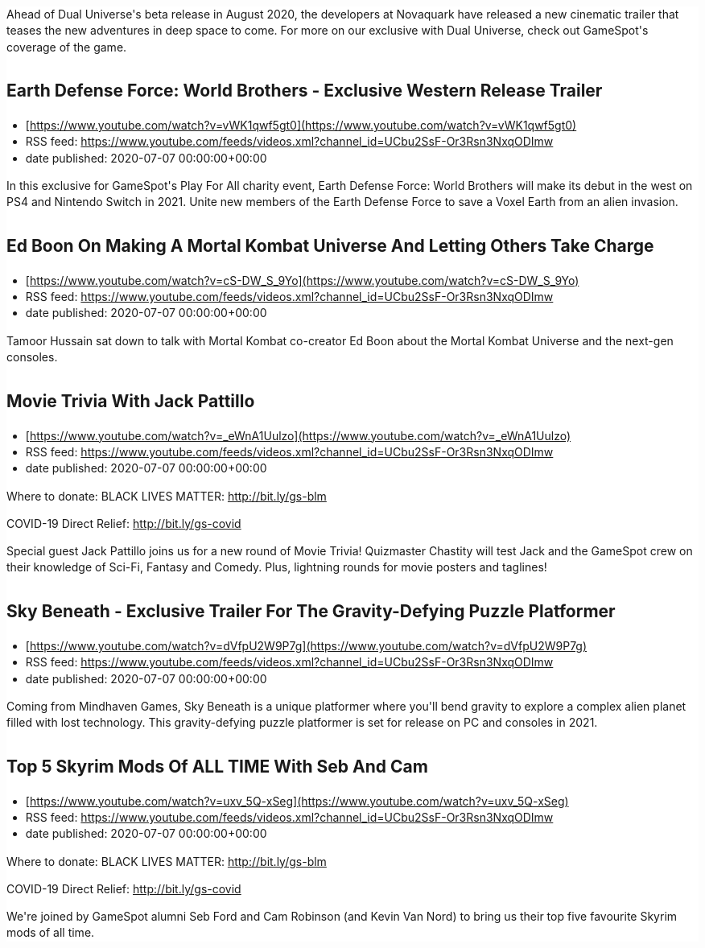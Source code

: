 Ahead of Dual Universe's beta release in August 2020, the developers at Novaquark have released a new cinematic trailer that teases the new adventures in deep space to come. For more on our exclusive with Dual Universe, check out GameSpot's coverage of the game.

## Earth Defense Force: World Brothers - Exclusive Western Release Trailer
 - [https://www.youtube.com/watch?v=vWK1qwf5gt0](https://www.youtube.com/watch?v=vWK1qwf5gt0)
 - RSS feed: https://www.youtube.com/feeds/videos.xml?channel_id=UCbu2SsF-Or3Rsn3NxqODImw
 - date published: 2020-07-07 00:00:00+00:00

In this exclusive for GameSpot's Play For All charity event, Earth Defense Force: World Brothers will make its debut in the west on PS4 and Nintendo Switch in 2021. Unite new members of the Earth Defense Force to save a Voxel Earth from an alien invasion.

## Ed Boon On Making A Mortal Kombat Universe And Letting Others Take Charge
 - [https://www.youtube.com/watch?v=cS-DW_S_9Yo](https://www.youtube.com/watch?v=cS-DW_S_9Yo)
 - RSS feed: https://www.youtube.com/feeds/videos.xml?channel_id=UCbu2SsF-Or3Rsn3NxqODImw
 - date published: 2020-07-07 00:00:00+00:00

Tamoor Hussain sat down to talk with Mortal Kombat co-creator Ed Boon about the Mortal Kombat Universe and the next-gen consoles.

## Movie Trivia With Jack Pattillo
 - [https://www.youtube.com/watch?v=_eWnA1Uulzo](https://www.youtube.com/watch?v=_eWnA1Uulzo)
 - RSS feed: https://www.youtube.com/feeds/videos.xml?channel_id=UCbu2SsF-Or3Rsn3NxqODImw
 - date published: 2020-07-07 00:00:00+00:00

Where to donate:
BLACK LIVES MATTER: http://bit.ly/gs-blm

COVID-19 Direct Relief: http://bit.ly/gs-covid

Special guest Jack Pattillo joins us for a new round of Movie Trivia! Quizmaster Chastity will test Jack and the GameSpot crew on their knowledge of Sci-Fi, Fantasy and Comedy. Plus, lightning rounds for movie posters and taglines!

## Sky Beneath - Exclusive Trailer For The Gravity-Defying Puzzle Platformer
 - [https://www.youtube.com/watch?v=dVfpU2W9P7g](https://www.youtube.com/watch?v=dVfpU2W9P7g)
 - RSS feed: https://www.youtube.com/feeds/videos.xml?channel_id=UCbu2SsF-Or3Rsn3NxqODImw
 - date published: 2020-07-07 00:00:00+00:00

Coming from Mindhaven Games, Sky Beneath is a unique platformer where you'll bend gravity to explore a complex alien planet filled with lost technology. This gravity-defying puzzle platformer is set for release on PC and consoles in 2021.

## Top 5 Skyrim Mods Of ALL TIME With Seb And Cam
 - [https://www.youtube.com/watch?v=uxv_5Q-xSeg](https://www.youtube.com/watch?v=uxv_5Q-xSeg)
 - RSS feed: https://www.youtube.com/feeds/videos.xml?channel_id=UCbu2SsF-Or3Rsn3NxqODImw
 - date published: 2020-07-07 00:00:00+00:00

Where to donate:
BLACK LIVES MATTER: http://bit.ly/gs-blm

COVID-19 Direct Relief: http://bit.ly/gs-covid

We're joined by GameSpot alumni Seb Ford and Cam Robinson (and Kevin Van Nord) to bring us their top five favourite Skyrim mods of all time.

